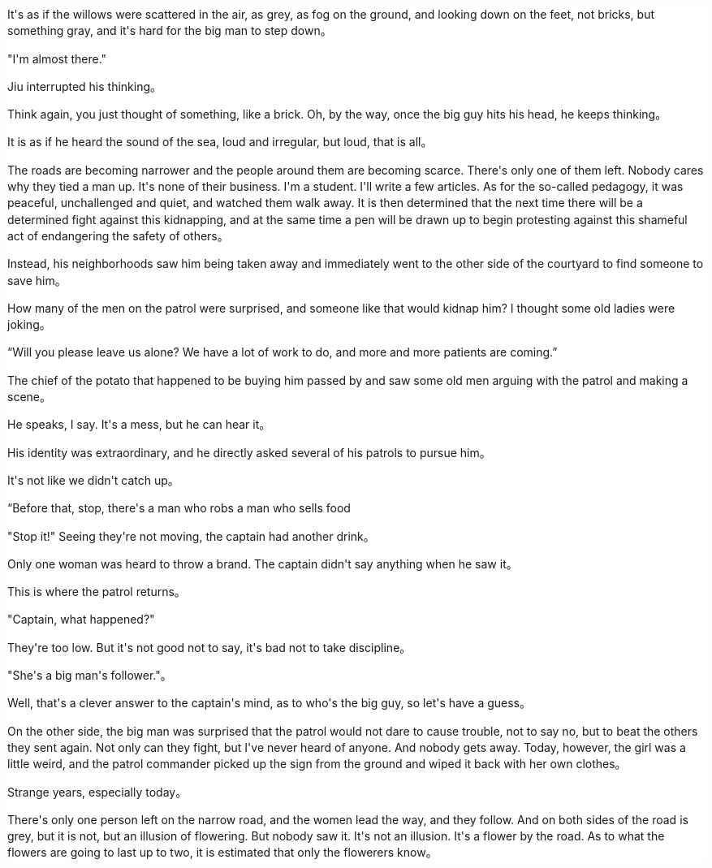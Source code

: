 It's as if the willows were scattered in the air, as grey, as fog on the ground, and looking down on the feet, not bricks, but something gray, and it's hard for the big man to step down。

"I'm almost there."

Jiu interrupted his thinking。

Think again, you just thought of something, like a brick. Oh, by the way, once the big guy hits his head, he keeps thinking。

It is as if he heard the sound of the sea, loud and irregular, but loud, that is all。

The roads are becoming narrower and the people around them are becoming scarce. There's only one of them left. Nobody cares why they tied a man up. It's none of their business. I'm a student. I'll write a few articles. As for the so-called pedagogy, it was peaceful, unchallenged and quiet, and watched them walk away. It is then determined that the next time there will be a determined fight against this kidnapping, and at the same time a pen will be drawn up to begin protesting against this shameful act of endangering the safety of others。

Instead, his neighborhoods saw him being taken away and immediately went to the other side of the courtyard to find someone to save him。

How many of the men on the patrol were surprised, and someone like that would kidnap him? I thought some old ladies were joking。

“Will you please leave us alone? We have a lot of work to do, and more and more patients are coming.”

The chief of the potato that happened to be buying him passed by and saw some old men arguing with the patrol and making a scene。

He speaks, I say. It's a mess, but he can hear it。

His identity was extraordinary, and he directly asked several of his patrols to pursue him。

It's not like we didn't catch up。

“Before that, stop, there's a man who robs a man who sells food

"Stop it!" Seeing they're not moving, the captain had another drink。

Only one woman was heard to throw a brand. The captain didn't say anything when he saw it。

This is where the patrol returns。

"Captain, what happened?"

They're too low. But it's not good not to say, it's bad not to take discipline。

"She's a big man's follower."。

Well, that's a clever answer to the captain's mind, as to who's the big guy, so let's have a guess。

On the other side, the big man was surprised that the patrol would not dare to cause trouble, not to say no, but to beat the others they sent again. Not only can they fight, but I've never heard of anyone. And nobody gets away. Today, however, the girl was a little weird, and the patrol commander picked up the sign from the ground and wiped it back with her own clothes。

Strange years, especially today。

There's only one person left on the narrow road, and the women lead the way, and they follow. And on both sides of the road is grey, but it is not, but an illusion of flowering. But nobody saw it. It's not an illusion. It's a flower by the road. As to what the flowers are going to last up to two, it is estimated that only the flowerers know。
